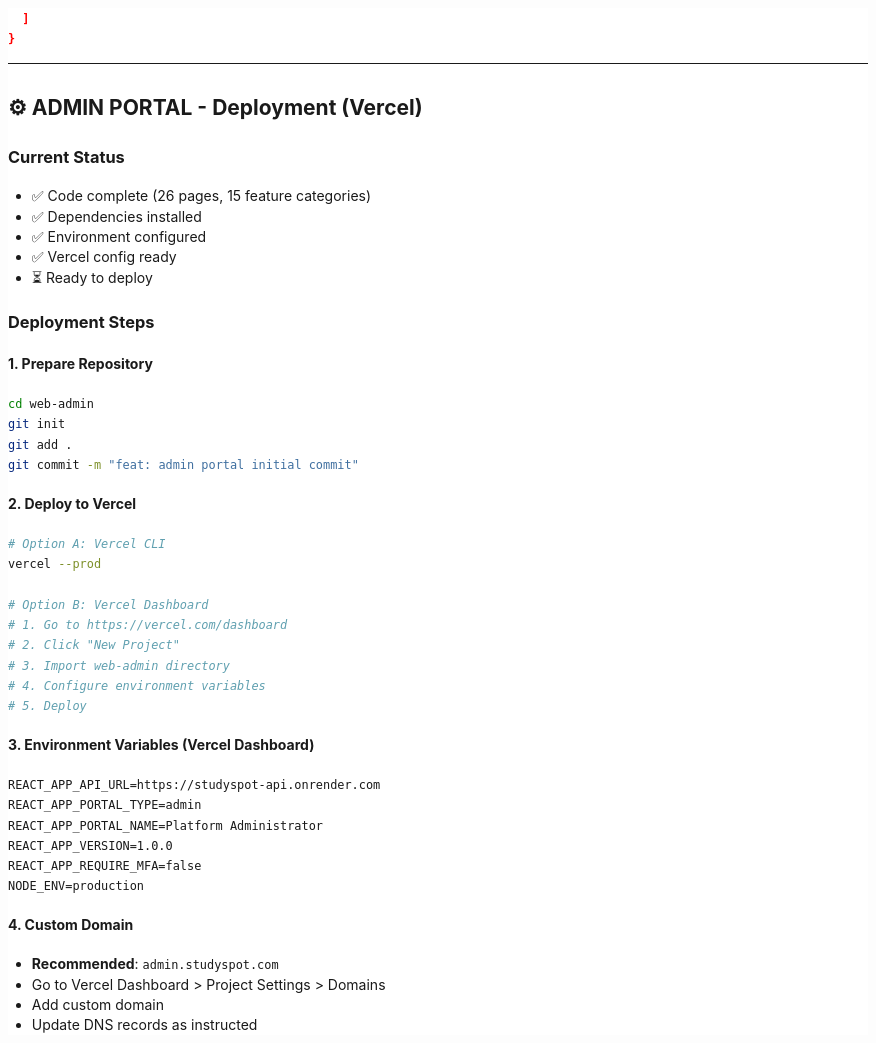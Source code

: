 ```json
  ]
}
```

---

## **⚙️ ADMIN PORTAL - Deployment (Vercel)**

### **Current Status**
- ✅ Code complete (26 pages, 15 feature categories)
- ✅ Dependencies installed
- ✅ Environment configured
- ✅ Vercel config ready
- ⏳ Ready to deploy

### **Deployment Steps**

#### **1. Prepare Repository**
```bash
cd web-admin
git init
git add .
git commit -m "feat: admin portal initial commit"
```

#### **2. Deploy to Vercel**
```bash
# Option A: Vercel CLI
vercel --prod

# Option B: Vercel Dashboard
# 1. Go to https://vercel.com/dashboard
# 2. Click "New Project"
# 3. Import web-admin directory
# 4. Configure environment variables
# 5. Deploy
```

#### **3. Environment Variables (Vercel Dashboard)**
```env
REACT_APP_API_URL=https://studyspot-api.onrender.com
REACT_APP_PORTAL_TYPE=admin
REACT_APP_PORTAL_NAME=Platform Administrator
REACT_APP_VERSION=1.0.0
REACT_APP_REQUIRE_MFA=false
NODE_ENV=production
```

#### **4. Custom Domain**
- **Recommended**: `admin.studyspot.com`
- Go to Vercel Dashboard > Project Settings > Domains
- Add custom domain
- Update DNS records as instructed
